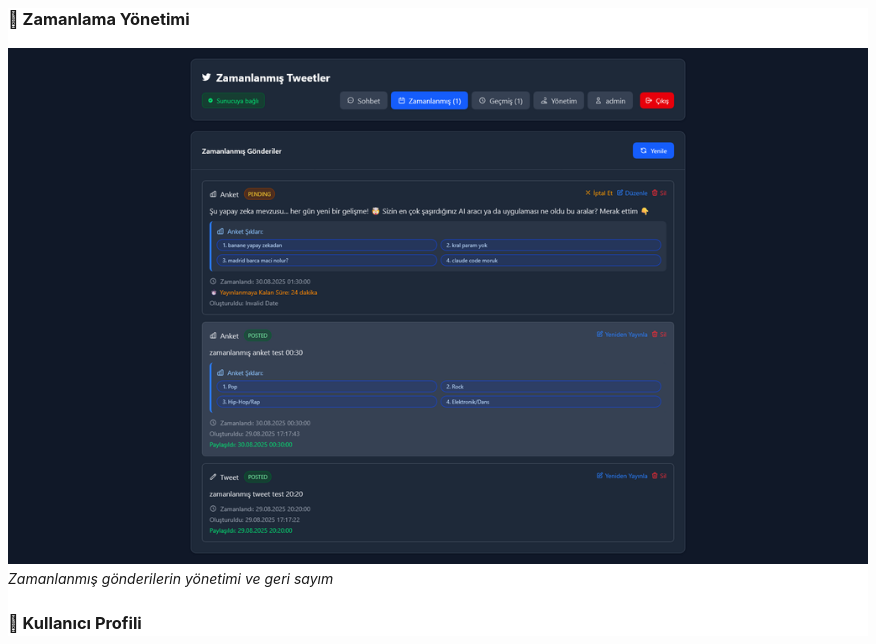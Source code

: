 ### 📅 Zamanlama Yönetimi  

![Zamanlanmış Gönderiler](screenshot/2.png)
*Zamanlanmış gönderilerin yönetimi ve geri sayım*

### 👤 Kullanıcı Profili
